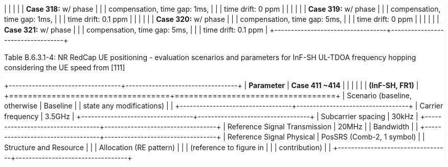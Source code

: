 |                                  |                                  |
|                                  | **Case 318:** w/ phase           |
|                                  | compensation, time gap: 1ms,     |
|                                  | time drift: 0 ppm                |
|                                  |                                  |
|                                  | **Case 319:** w/ phase           |
|                                  | compensation, time gap: 1ms,     |
|                                  | time drift: 0.1 ppm              |
|                                  |                                  |
|                                  | **Case 320:** w/ phase           |
|                                  | compensation, time gap: 5ms,     |
|                                  | time drift: 0 ppm                |
|                                  |                                  |
|                                  | **Case 321:** w/ phase           |
|                                  | compensation, time gap: 5ms,     |
|                                  | time drift: 0.1 ppm              |
+----------------------------------+----------------------------------+

Table B.6.3.1-4: NR RedCap UE positioning - evaluation scenarios and
parameters for InF-SH UL-TDOA frequency hopping considering the UE speed
from \[111\]

+----------------------------------+----------------------------------+
| **Parameter**                    | **Case 411 \~414**               |
|                                  |                                  |
|                                  | **(InF-SH, FR1)**                |
+==================================+==================================+
| Scenario (baseline, otherwise    | Baseline                         |
| state any modifications)         |                                  |
+----------------------------------+----------------------------------+
| Carrier frequency                | 3.5GHz                           |
+----------------------------------+----------------------------------+
| Subcarrier spacing               | 30kHz                            |
+----------------------------------+----------------------------------+
| Reference Signal Transmission    | 20MHz                            |
| Bandwidth                        |                                  |
+----------------------------------+----------------------------------+
| Reference Signal Physical        | PosSRS (Comb-2, 1 symbol)        |
| Structure and Resource           |                                  |
| Allocation (RE pattern)          |                                  |
| (reference to figure in          |                                  |
| contribution)                    |                                  |
+----------------------------------+----------------------------------+